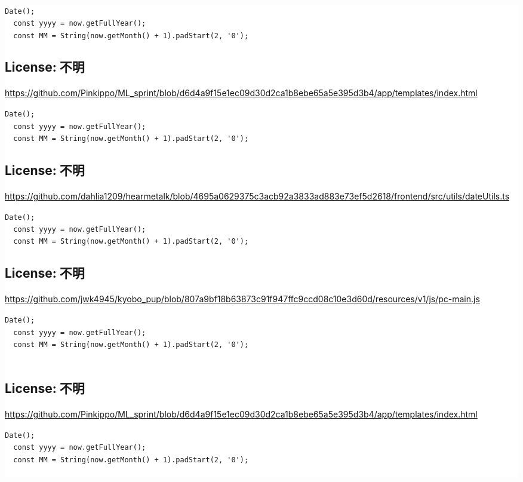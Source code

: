 ```
Date();
  const yyyy = now.getFullYear();
  const MM = String(now.getMonth() + 1).padStart(2, '0');

```


## License: 不明
https://github.com/Pinkippo/ML_sprint/blob/d6d4a9f15e1ec09d30d2ca1b8ebe65a5e395d3b4/app/templates/index.html

```
Date();
  const yyyy = now.getFullYear();
  const MM = String(now.getMonth() + 1).padStart(2, '0');

```


## License: 不明
https://github.com/dahlia1209/hearmetalk/blob/4695a0629375c3acb92a3833ad883e73ef5d2618/frontend/src/utils/dateUtils.ts

```
Date();
  const yyyy = now.getFullYear();
  const MM = String(now.getMonth() + 1).padStart(2, '0');

```


## License: 不明
https://github.com/jwk4945/kyobo_pup/blob/807a9bf18b63873c91f947ffc9ccd08c10e3d60d/resources/v1/js/pc-main.js

```
Date();
  const yyyy = now.getFullYear();
  const MM = String(now.getMonth() + 1).padStart(2, '0');
 
```


## License: 不明
https://github.com/Pinkippo/ML_sprint/blob/d6d4a9f15e1ec09d30d2ca1b8ebe65a5e395d3b4/app/templates/index.html

```
Date();
  const yyyy = now.getFullYear();
  const MM = String(now.getMonth() + 1).padStart(2, '0');
 
```
